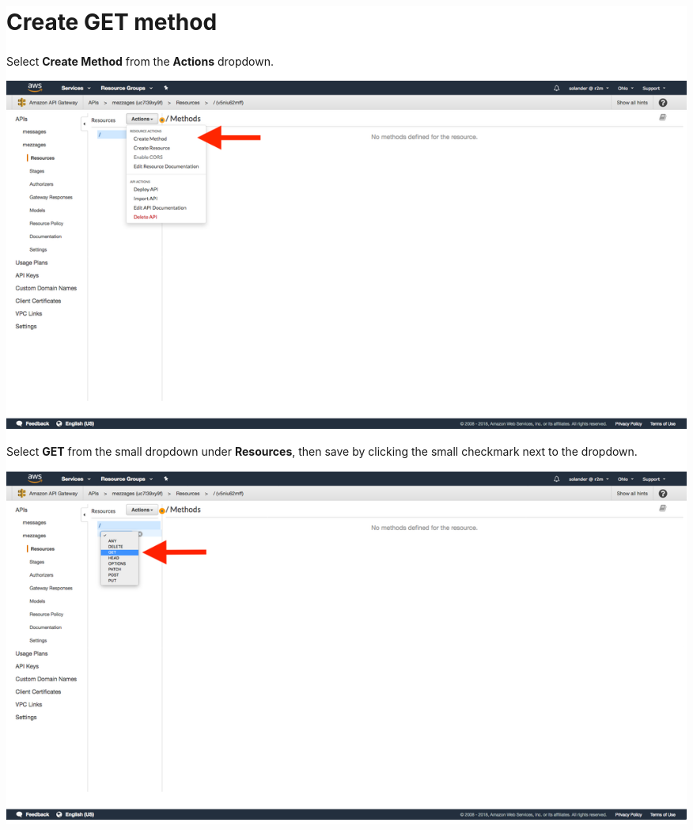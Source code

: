 

# Create GET method

Select **Create Method** from the **Actions** dropdown.

![Create GET method](screenshots/create-method-get.png "Create GET method")

Select **GET** from the small dropdown under **Resources**, then save by clicking the small checkmark next to the dropdown.

![alt text](screenshots/select-get.png "Select GET")
